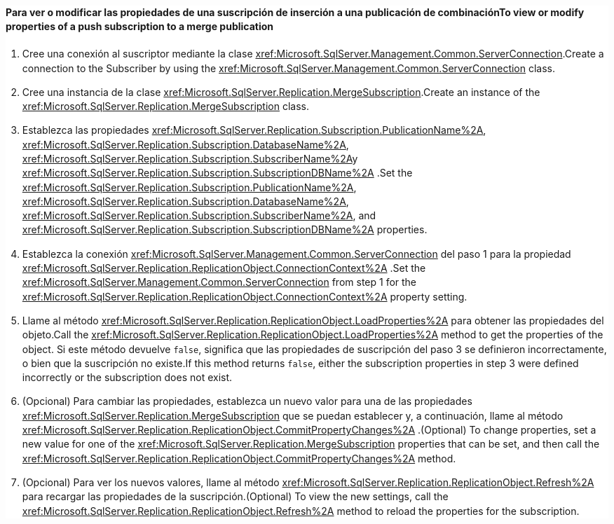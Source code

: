 #### <a name="to-view-or-modify-properties-of-a-push-subscription-to-a-merge-publication"></a><span data-ttu-id="8db31-159">Para ver o modificar las propiedades de una suscripción de inserción a una publicación de combinación</span><span class="sxs-lookup"><span data-stu-id="8db31-159">To view or modify properties of a push subscription to a merge publication</span></span>  
  
1.  <span data-ttu-id="8db31-160">Cree una conexión al suscriptor mediante la clase <xref:Microsoft.SqlServer.Management.Common.ServerConnection>.</span><span class="sxs-lookup"><span data-stu-id="8db31-160">Create a connection to the Subscriber by using the <xref:Microsoft.SqlServer.Management.Common.ServerConnection> class.</span></span>  
  
2.  <span data-ttu-id="8db31-161">Cree una instancia de la clase <xref:Microsoft.SqlServer.Replication.MergeSubscription>.</span><span class="sxs-lookup"><span data-stu-id="8db31-161">Create an instance of the <xref:Microsoft.SqlServer.Replication.MergeSubscription> class.</span></span>  
  
3.  <span data-ttu-id="8db31-162">Establezca las propiedades <xref:Microsoft.SqlServer.Replication.Subscription.PublicationName%2A>, <xref:Microsoft.SqlServer.Replication.Subscription.DatabaseName%2A>, <xref:Microsoft.SqlServer.Replication.Subscription.SubscriberName%2A>y <xref:Microsoft.SqlServer.Replication.Subscription.SubscriptionDBName%2A> .</span><span class="sxs-lookup"><span data-stu-id="8db31-162">Set the <xref:Microsoft.SqlServer.Replication.Subscription.PublicationName%2A>, <xref:Microsoft.SqlServer.Replication.Subscription.DatabaseName%2A>, <xref:Microsoft.SqlServer.Replication.Subscription.SubscriberName%2A>, and <xref:Microsoft.SqlServer.Replication.Subscription.SubscriptionDBName%2A> properties.</span></span>  
  
4.  <span data-ttu-id="8db31-163">Establezca la conexión <xref:Microsoft.SqlServer.Management.Common.ServerConnection> del paso 1 para la propiedad <xref:Microsoft.SqlServer.Replication.ReplicationObject.ConnectionContext%2A> .</span><span class="sxs-lookup"><span data-stu-id="8db31-163">Set the <xref:Microsoft.SqlServer.Management.Common.ServerConnection> from step 1 for the <xref:Microsoft.SqlServer.Replication.ReplicationObject.ConnectionContext%2A> property setting.</span></span>  
  
5.  <span data-ttu-id="8db31-164">Llame al método <xref:Microsoft.SqlServer.Replication.ReplicationObject.LoadProperties%2A> para obtener las propiedades del objeto.</span><span class="sxs-lookup"><span data-stu-id="8db31-164">Call the <xref:Microsoft.SqlServer.Replication.ReplicationObject.LoadProperties%2A> method to get the properties of the object.</span></span> <span data-ttu-id="8db31-165">Si este método devuelve `false`, significa que las propiedades de suscripción del paso 3 se definieron incorrectamente, o bien que la suscripción no existe.</span><span class="sxs-lookup"><span data-stu-id="8db31-165">If this method returns `false`, either the subscription properties in step 3 were defined incorrectly or the subscription does not exist.</span></span>  
  
6.  <span data-ttu-id="8db31-166">(Opcional) Para cambiar las propiedades, establezca un nuevo valor para una de las propiedades <xref:Microsoft.SqlServer.Replication.MergeSubscription> que se puedan establecer y, a continuación, llame al método <xref:Microsoft.SqlServer.Replication.ReplicationObject.CommitPropertyChanges%2A> .</span><span class="sxs-lookup"><span data-stu-id="8db31-166">(Optional) To change properties, set a new value for one of the <xref:Microsoft.SqlServer.Replication.MergeSubscription> properties that can be set, and then call the <xref:Microsoft.SqlServer.Replication.ReplicationObject.CommitPropertyChanges%2A> method.</span></span>  
  
7.  <span data-ttu-id="8db31-167">(Opcional) Para ver los nuevos valores, llame al método <xref:Microsoft.SqlServer.Replication.ReplicationObject.Refresh%2A> para recargar las propiedades de la suscripción.</span><span class="sxs-lookup"><span data-stu-id="8db31-167">(Optional) To view the new settings, call the <xref:Microsoft.SqlServer.Replication.ReplicationObject.Refresh%2A> method to reload the properties for the subscription.</span></span>  
  